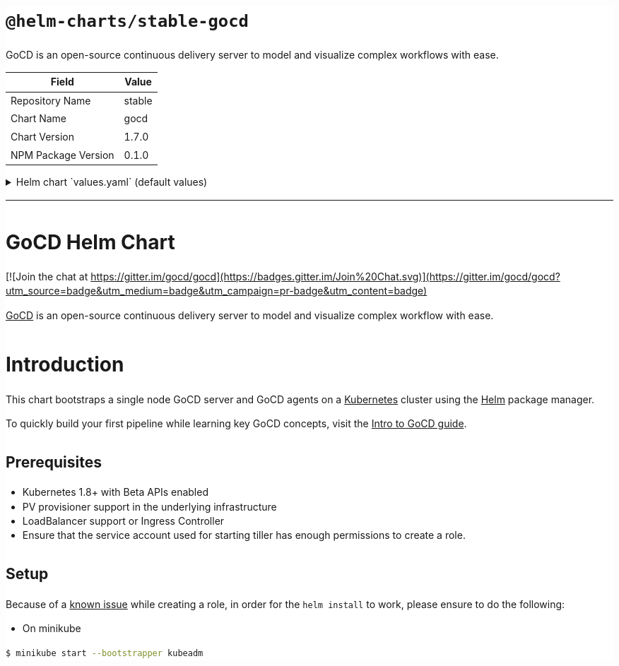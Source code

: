 # `@helm-charts/stable-gocd`

GoCD is an open-source continuous delivery server to model and visualize complex workflows with ease.

| Field               | Value  |
| ------------------- | ------ |
| Repository Name     | stable |
| Chart Name          | gocd   |
| Chart Version       | 1.7.0  |
| NPM Package Version | 0.1.0  |

<details><summary>Helm chart `values.yaml` (default values)</summary></details>

---

# GoCD Helm Chart

[![Join the chat at https://gitter.im/gocd/gocd](https://badges.gitter.im/Join%20Chat.svg)](https://gitter.im/gocd/gocd?utm_source=badge&utm_medium=badge&utm_campaign=pr-badge&utm_content=badge)

[GoCD](https://www.gocd.org/) is an open-source continuous delivery server to model and visualize complex workflow with ease.

# Introduction

This chart bootstraps a single node GoCD server and GoCD agents on a [Kubernetes](http://kubernetes.io) cluster using the [Helm](https://helm.sh) package manager.

To quickly build your first pipeline while learning key GoCD concepts, visit the [Intro to GoCD guide](https://www.gocd.org/getting-started/part-1/).

## Prerequisites

- Kubernetes 1.8+ with Beta APIs enabled
- PV provisioner support in the underlying infrastructure
- LoadBalancer support or Ingress Controller
- Ensure that the service account used for starting tiller has enough permissions to create a role.

## Setup

Because of a [known issue](https://github.com/kubernetes/helm/issues/2224) while creating a role, in order for the `helm install` to work, please ensure to do the following:

- On minikube

```bash
$ minikube start --bootstrapper kubeadm
```
